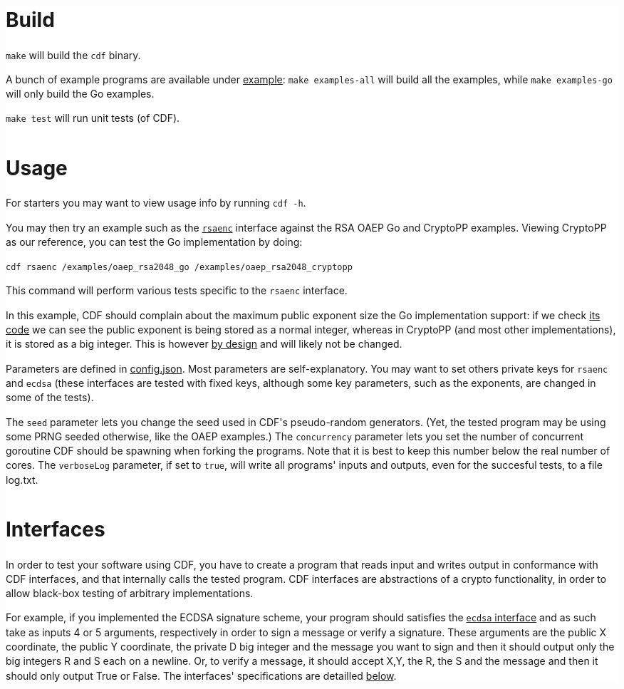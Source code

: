 
# Build

`make` will build the `cdf` binary.

A bunch of example programs are available under [example](examples/): `make examples-all` will build all the examples, while `make examples-go` will only build the Go examples.

`make test` will run unit tests (of CDF).

# Usage

For starters you may want to view usage info by running `cdf -h`.

You may then try an example such as the [`rsaenc`](#rsaenc-rsa-encryption-oaep-or-pkcs-15)
interface against the RSA OAEP Go and CryptoPP examples. Viewing CryptoPP as
our reference, you can test the Go implementation by doing:  
```
cdf rsaenc /examples/oaep_rsa2048_go /examples/oaep_rsa2048_cryptopp
```   
This command will perform various tests specific to the `rsaenc` interface. 

In this example, CDF should complain about the maximum public exponent size the Go implementation support: if we
check [its code](https://golang.org/src/crypto/rsa/rsa.go#L42) we can see the
public exponent is being stored as a normal integer, whereas in CryptoPP (and
most other implementations), it is stored as a big integer.  This
is however [by design](https://www.imperialviolet.org/2012/03/16/rsae.html) and
will likely not be changed. 

Parameters are defined in [config.json](config.json).
Most parameters are self-explanatory. You may want to set others private
keys for `rsaenc` and `ecdsa` (these interfaces are tested with fixed keys, although some key parameters, such as the exponents, are changed in some of the tests).

The `seed` parameter lets you change the seed used in CDF's pseudo-random
generators. (Yet, the tested program may be using some PRNG seeded otherwise,
like the OAEP examples.) The `concurrency` parameter lets you set the number
of concurrent goroutine CDF should be spawning when forking the programs. Note
that it is best to keep this number below the real number of cores.  The
`verboseLog` parameter, if set to `true`, will write all programs' inputs and
outputs, even for the succesful tests, to a file log.txt.


# Interfaces

In order to test your software using CDF, you have to create a program that reads input and writes output in conformance with CDF interfaces, and that internally calls the tested program.
CDF interfaces are abstractions of a crypto functionality, in order to allow black-box testing of arbitrary implementations.

For example, if you implemented the ECDSA signature scheme, your program should satisfies the [`ecdsa`
interface](#ecdsa-ecdsa-signatures) and as such take as inputs 4 or 5 arguments,
respectively in order to sign a message or verify a signature. These arguments are the public X coordinate, the public Y coordinate, the private D big integer and the message you want to sign and then it should output only the big integers R and S each on a newline. Or, to verify a message, it should accept X,Y, the R, the S and the message and then it should only output True or False. The interfaces' specifications are detailled [below](#interfaces).
